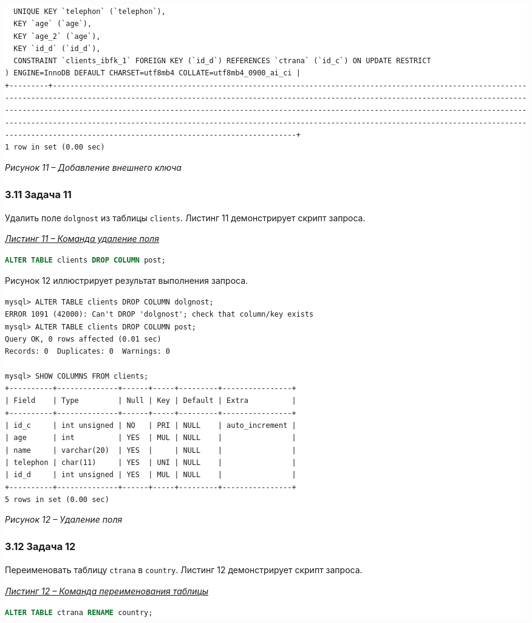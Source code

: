 ```
  UNIQUE KEY `telephon` (`telephon`),
  KEY `age` (`age`),
  KEY `age_2` (`age`),
  KEY `id_d` (`id_d`),
  CONSTRAINT `clients_ibfk_1` FOREIGN KEY (`id_d`) REFERENCES `ctrana` (`id_c`) ON UPDATE RESTRICT
) ENGINE=InnoDB DEFAULT CHARSET=utf8mb4 COLLATE=utf8mb4_0900_ai_ci |
+---------+--------------------------------------------------------------------------------------------------------------------------------------------------------------------------------------------------------------------------------------------------------------------------------------------------------------------------------------------------------------------------------------------------------------------------------------------------------------------------------------------------------------------------------------------------------+
1 row in set (0.00 sec)
```

*Рисунок 11 – Добавление внешнего ключа*

### 3.11 Задача 11
Удалить поле `dolgnost` из таблицы `clients`. Листинг 11 демонстрирует скрипт запроса.

*[Листинг 11 – Команда удаление поля](./11.sql)*
```sql
ALTER TABLE clients DROP COLUMN post;
```

Рисунок 12 иллюстрирует результат выполнения запроса.

```
mysql> ALTER TABLE clients DROP COLUMN dolgnost;
ERROR 1091 (42000): Can't DROP 'dolgnost'; check that column/key exists
mysql> ALTER TABLE clients DROP COLUMN post;
Query OK, 0 rows affected (0.01 sec)
Records: 0  Duplicates: 0  Warnings: 0

mysql> SHOW COLUMNS FROM clients;
+----------+--------------+------+-----+---------+----------------+
| Field    | Type         | Null | Key | Default | Extra          |
+----------+--------------+------+-----+---------+----------------+
| id_c     | int unsigned | NO   | PRI | NULL    | auto_increment |
| age      | int          | YES  | MUL | NULL    |                |
| name     | varchar(20)  | YES  |     | NULL    |                |
| telephon | char(11)     | YES  | UNI | NULL    |                |
| id_d     | int unsigned | YES  | MUL | NULL    |                |
+----------+--------------+------+-----+---------+----------------+
5 rows in set (0.00 sec)
```

*Рисунок 12 – Удаление поля*

### 3.12 Задача 12
Переименовать таблицу `ctrana` в `country`. Листинг 12 демонстрирует скрипт запроса.

*[Листинг 12 – Команда переименования таблицы](./12.sql)*
```sql
ALTER TABLE ctrana RENAME country;
```
